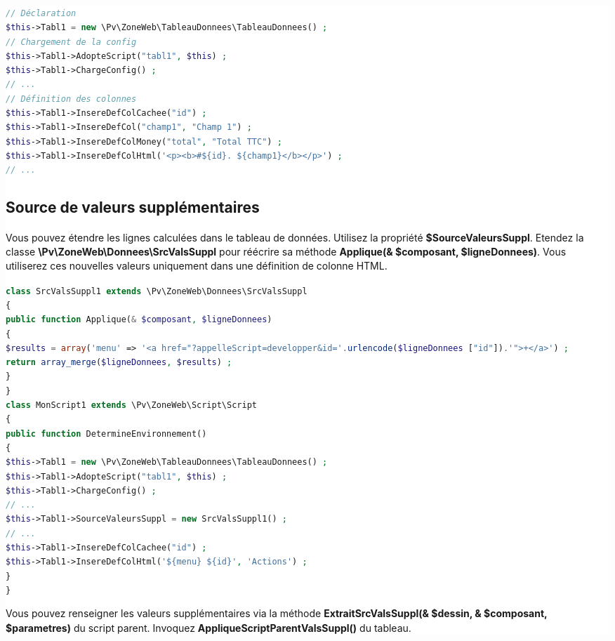 
```php
// Déclaration
$this->Tabl1 = new \Pv\ZoneWeb\TableauDonnees\TableauDonnees() ;
// Chargement de la config
$this->Tabl1->AdopteScript("tabl1", $this) ;
$this->Tabl1->ChargeConfig() ;
// ...
// Définition des colonnes
$this->Tabl1->InsereDefColCachee("id") ;
$this->Tabl1->InsereDefCol("champ1", "Champ 1") ;
$this->Tabl1->InsereDefColMoney("total", "Total TTC") ;
$this->Tabl1->InsereDefColHtml('<p><b>#${id}. ${champ1}</b></p>') ;
// ...
```

## Source de valeurs supplémentaires

Vous pouvez étendre les lignes calculées dans le tableau de données. Utilisez la propriété **$SourceValeursSuppl**. Etendez la classe **\Pv\ZoneWeb\Donnees\SrcValsSuppl** pour réécrire sa méthode **Applique(& $composant, $ligneDonnees)**.
Vous utiliserez ces nouvelles valeurs uniquement dans une définition de colonne HTML.

```php
class SrcValsSuppl1 extends \Pv\ZoneWeb\Donnees\SrcValsSuppl
{
public function Applique(& $composant, $ligneDonnees)
{
$results = array('menu' => '<a href="?appelleScript=developper&id='.urlencode($ligneDonnees ["id"]).'">+</a>') ;
return array_merge($ligneDonnees, $results) ;
}
}
class MonScript1 extends \Pv\ZoneWeb\Script\Script
{
public function DetermineEnvironnement()
{
$this->Tabl1 = new \Pv\ZoneWeb\TableauDonnees\TableauDonnees() ;
$this->Tabl1->AdopteScript("tabl1", $this) ;
$this->Tabl1->ChargeConfig() ;
// ...
$this->Tabl1->SourceValeursSuppl = new SrcValsSuppl1() ;
// ...
$this->Tabl1->InsereDefColCachee("id") ;
$this->Tabl1->InsereDefColHtml('${menu} ${id}', 'Actions') ;
}
}
```



Vous pouvez renseigner les valeurs supplémentaires via la méthode **ExtraitSrcValsSuppl(& $dessin, & $composant, $parametres)** du script parent. Invoquez **AppliqueScriptParentValsSuppl()** du tableau.
